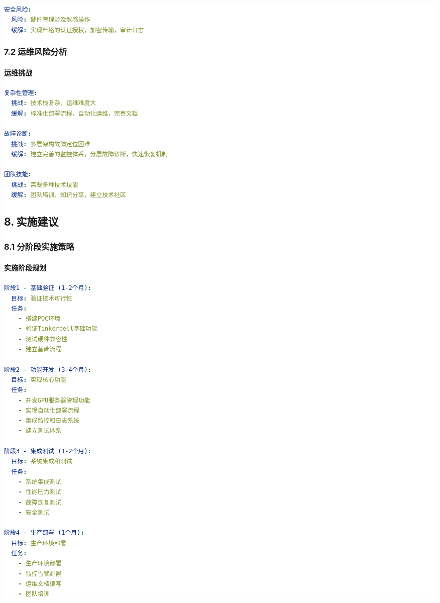 ```yaml
安全风险:
  风险: 硬件管理涉及敏感操作
  缓解: 实现严格的认证授权，加密传输，审计日志
```

### 7.2 运维风险分析

#### **运维挑战**
```yaml
复杂性管理:
  挑战: 技术栈复杂，运维难度大
  缓解: 标准化部署流程，自动化运维，完善文档

故障诊断:
  挑战: 多层架构故障定位困难
  缓解: 建立完善的监控体系，分层故障诊断，快速恢复机制

团队技能:
  挑战: 需要多种技术技能
  缓解: 团队培训，知识分享，建立技术社区
```

## 8. 实施建议

### 8.1 分阶段实施策略

#### **实施阶段规划**
```yaml
阶段1 - 基础验证 (1-2个月):
  目标: 验证技术可行性
  任务:
    - 搭建POC环境
    - 验证Tinkerbell基础功能
    - 测试硬件兼容性
    - 建立基础流程

阶段2 - 功能开发 (3-4个月):
  目标: 实现核心功能
  任务:
    - 开发GPU服务器管理功能
    - 实现自动化部署流程
    - 集成监控和日志系统
    - 建立测试体系

阶段3 - 集成测试 (1-2个月):
  目标: 系统集成和测试
  任务:
    - 系统集成测试
    - 性能压力测试
    - 故障恢复测试
    - 安全测试

阶段4 - 生产部署 (1个月):
  目标: 生产环境部署
  任务:
    - 生产环境部署
    - 监控告警配置
    - 运维文档编写
    - 团队培训
```
